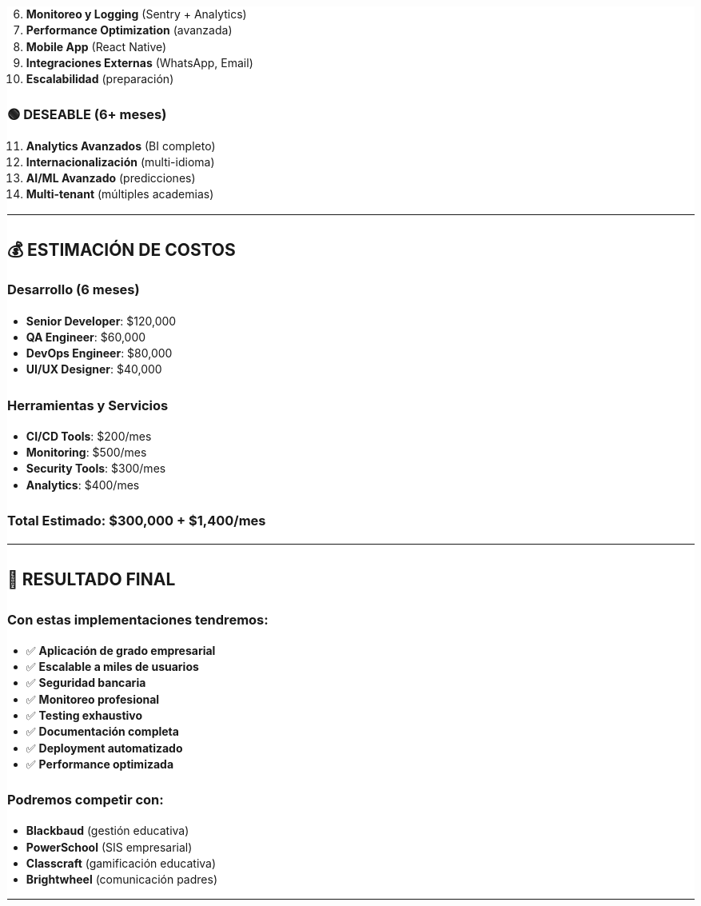 6. **Monitoreo y Logging** (Sentry + Analytics)
7. **Performance Optimization** (avanzada)
8. **Mobile App** (React Native)
9. **Integraciones Externas** (WhatsApp, Email)
10. **Escalabilidad** (preparación)

### **🟢 DESEABLE (6+ meses)**

11. **Analytics Avanzados** (BI completo)
12. **Internacionalización** (multi-idioma)
13. **AI/ML Avanzado** (predicciones)
14. **Multi-tenant** (múltiples academias)

---

## 💰 ESTIMACIÓN DE COSTOS

### **Desarrollo (6 meses)**

- **Senior Developer**: $120,000
- **QA Engineer**: $60,000
- **DevOps Engineer**: $80,000
- **UI/UX Designer**: $40,000

### **Herramientas y Servicios**

- **CI/CD Tools**: $200/mes
- **Monitoring**: $500/mes
- **Security Tools**: $300/mes
- **Analytics**: $400/mes

### **Total Estimado**: **$300,000 + $1,400/mes**

---

## 🎯 RESULTADO FINAL

### **Con estas implementaciones tendremos**:

- ✅ **Aplicación de grado empresarial**
- ✅ **Escalable a miles de usuarios**
- ✅ **Seguridad bancaria**
- ✅ **Monitoreo profesional**
- ✅ **Testing exhaustivo**
- ✅ **Documentación completa**
- ✅ **Deployment automatizado**
- ✅ **Performance optimizada**

### **Podremos competir con**:

- **Blackbaud** (gestión educativa)
- **PowerSchool** (SIS empresarial)
- **Classcraft** (gamificación educativa)
- **Brightwheel** (comunicación padres)

---